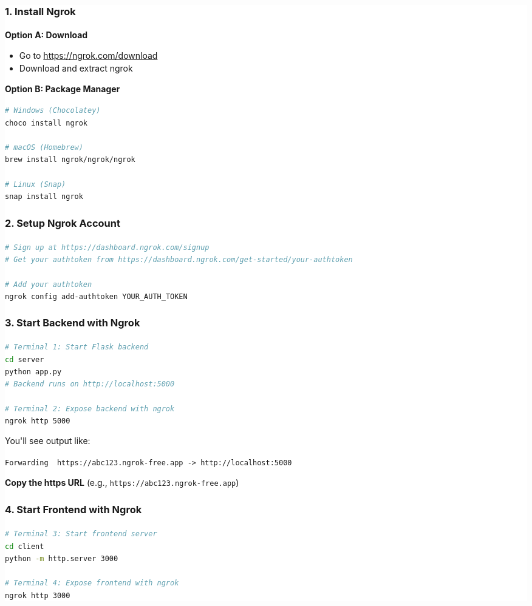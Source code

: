 ### 1. Install Ngrok

**Option A: Download**
- Go to https://ngrok.com/download
- Download and extract ngrok

**Option B: Package Manager**
```bash
# Windows (Chocolatey)
choco install ngrok

# macOS (Homebrew)
brew install ngrok/ngrok/ngrok

# Linux (Snap)
snap install ngrok
```

### 2. Setup Ngrok Account
```bash
# Sign up at https://dashboard.ngrok.com/signup
# Get your authtoken from https://dashboard.ngrok.com/get-started/your-authtoken

# Add your authtoken
ngrok config add-authtoken YOUR_AUTH_TOKEN
```

### 3. Start Backend with Ngrok
```bash
# Terminal 1: Start Flask backend
cd server
python app.py
# Backend runs on http://localhost:5000

# Terminal 2: Expose backend with ngrok
ngrok http 5000
```

You'll see output like:
```
Forwarding  https://abc123.ngrok-free.app -> http://localhost:5000
```

**Copy the https URL** (e.g., `https://abc123.ngrok-free.app`)

### 4. Start Frontend with Ngrok
```bash
# Terminal 3: Start frontend server
cd client
python -m http.server 3000

# Terminal 4: Expose frontend with ngrok
ngrok http 3000
```
